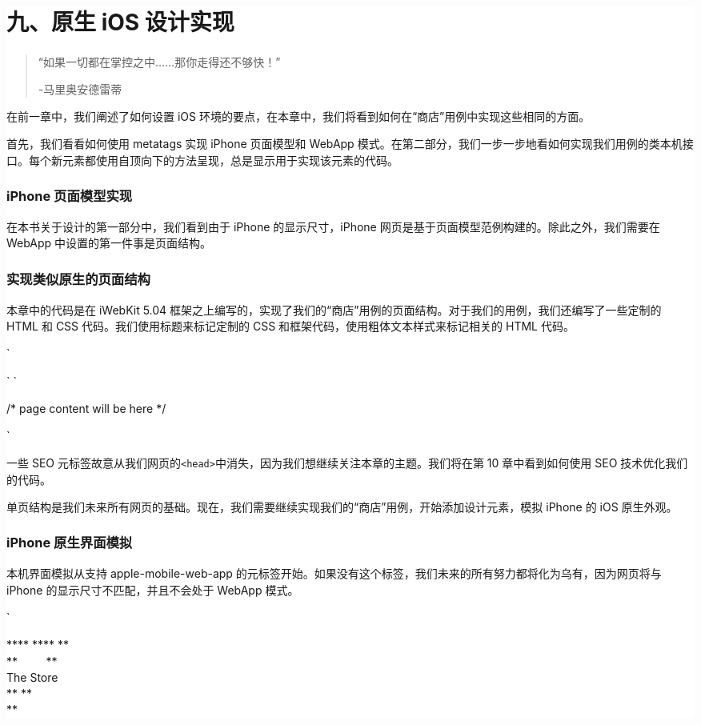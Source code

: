 # 九、原生 iOS 设计实现

> “如果一切都在掌控之中……那你走得还不够快！”
> 
> -马里奥安德雷蒂

在前一章中，我们阐述了如何设置 iOS 环境的要点，在本章中，我们将看到如何在“商店”用例中实现这些相同的方面。

首先，我们看看如何使用 metatags 实现 iPhone 页面模型和 WebApp 模式。在第二部分，我们一步一步地看如何实现我们用例的类本机接口。每个新元素都使用自顶向下的方法呈现，总是显示用于实现该元素的代码。

### iPhone 页面模型实现

在本书关于设计的第一部分中，我们看到由于 iPhone 的显示尺寸，iPhone 网页是基于页面模型范例构建的。除此之外，我们需要在 WebApp 中设置的第一件事是页面结构。

### 实现类似原生的页面结构

本章中的代码是在 iWebKit 5.04 框架之上编写的，实现了我们的“商店”用例的页面结构。对于我们的用例，我们还编写了一些定制的 HTML 和 CSS 代码。我们使用标题来标记定制的 CSS 和框架代码，使用粗体文本样式来标记相关的 HTML 代码。

`<!DOCTYPE html>
<html lang="en">` `<head>
<meta charset="utf-8">
<title>The Store (U.S.)</title>
<link href="css/style.css" rel="stylesheet" media="screen" type="text/css" />
<link href="css/iphone.css" rel="stylesheet" media="screen" type="text/css" />
<link href="startup-image.png" rel="apple-touch-startup-image" />
<link href="apple-touch-icon.png" rel="apple-touch-icon" />
<script type="text/javascript" src="javascript/functions.js"></script>
</head>
<body>

/* page content will be here */

</body>
</html>` 

一些 SEO 元标签故意从我们网页的`<head>`中消失，因为我们想继续关注本章的主题。我们将在第 10 章中看到如何使用 SEO 技术优化我们的代码。

单页结构是我们未来所有网页的基础。现在，我们需要继续实现我们的“商店”用例，开始添加设计元素，模拟 iPhone 的 iOS 原生外观。

### iPhone 原生界面模拟

本机界面模拟从支持 apple-mobile-web-app 的元标签开始。如果没有这个标签，我们未来的所有努力都将化为乌有，因为网页将与 iPhone 的显示尺寸不匹配，并且不会处于 WebApp 模式。

`<!DOCTYPE html>
<html lang="en">
<head>
<meta charset="utf-8" />
<title>The Store (U.S.)</title>
**<meta name="apple-mobile-web-app-capable" content="yes" />**
**<meta content="minimum-scale=1.0, width=device-width, maximum-scale=0.6667,É**
 **user-scalable=no" name="viewport" />**
<link href="css/style.css" rel="stylesheet" media="screen" type="text/css" />
<link href="css/iphone.css" rel="stylesheet" media="screen" type="text/css" />
<link href="startup-image.png" rel="apple-touch-startup-image" />
<link href="apple-touch-icon.png" rel="apple-touch-icon" />
<script type="text/javascript" src="javascript/functions.js"></script>
</head>
<body>
**<div id="topbar">**
        **<div id="title">The Store</div>**
**</div>**
